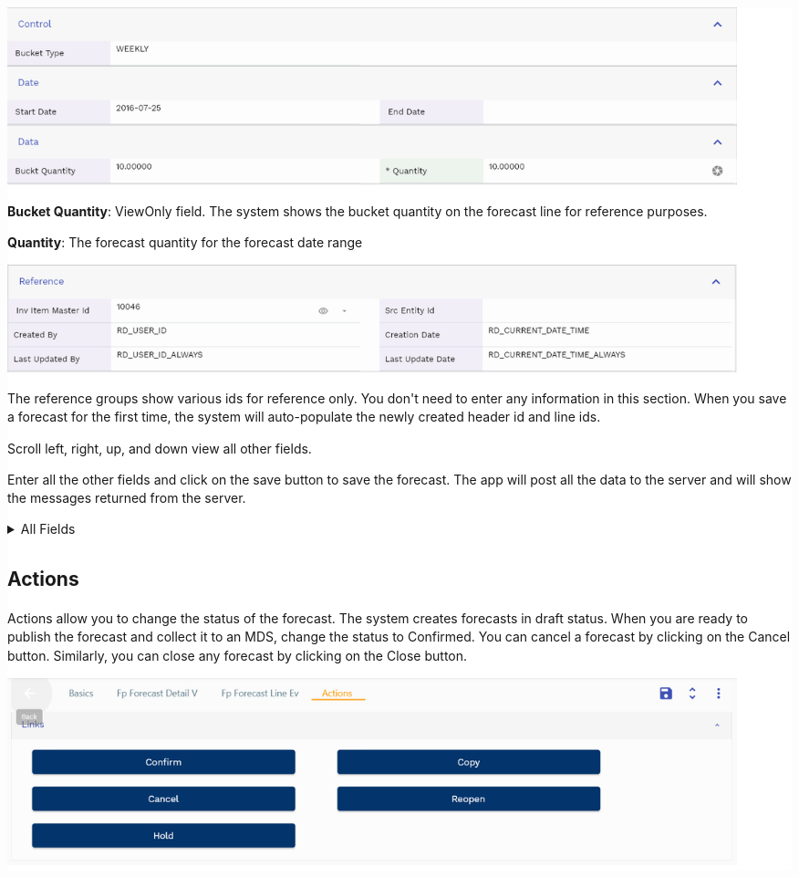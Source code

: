 <img src="/images/modules/fp/forecast/forecast_08e.PNG" width="800"/>


**Bucket Quantity**: ViewOnly field. The system shows the bucket quantity on the forecast line for reference purposes.

**Quantity**: The forecast quantity for the forecast date range

<img src="/images/modules/fp/forecast/forecast_08d.PNG" width="800"/>

The reference groups show various ids for reference only. You don't need to enter any information in this section. When you save a forecast for the first time, the system will auto-populate the newly created header id and line ids.

Scroll left, right, up, and down view all other fields.


Enter all the other fields and click on the save button to save the forecast. The app will post all the data to the server and will show the messages returned from the server.



<details><summary>All Fields</summary></details>



## Actions

Actions allow you to change the status of the forecast. 
The system creates forecasts in draft status. When you are ready to publish the forecast and collect it to an MDS, change the status to Confirmed.
You can cancel a forecast by clicking on the Cancel button. Similarly, you can close any forecast by clicking on the Close button.

<img src="/images/modules/fp/forecast/forecast_09.PNG" width="800"/>


